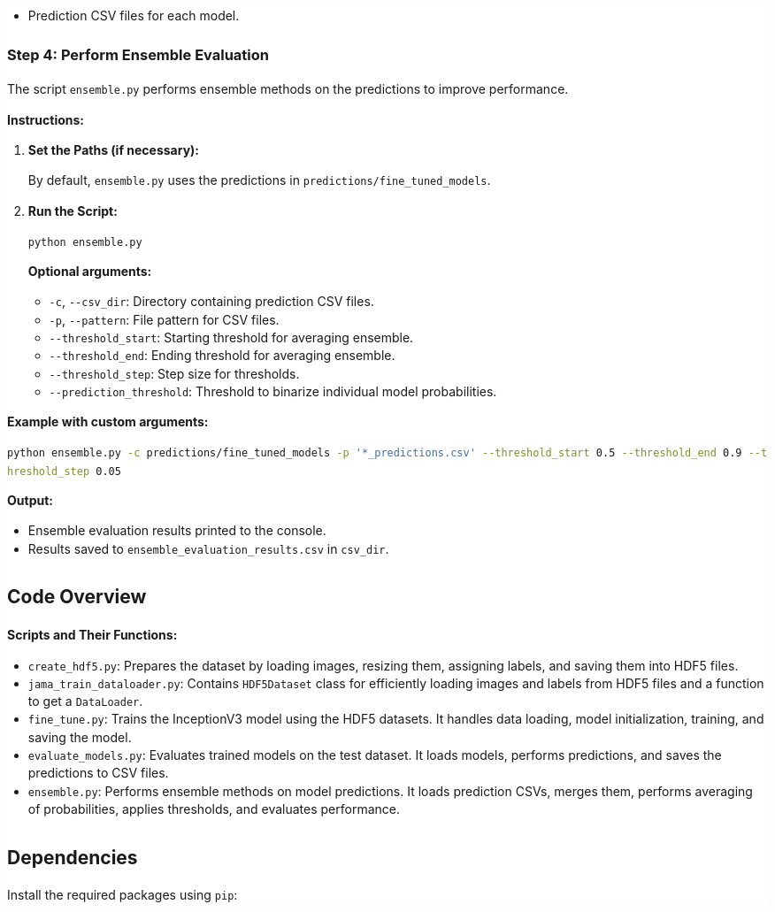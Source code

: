 - Prediction CSV files for each model.

### Step 4: Perform Ensemble Evaluation

The script `ensemble.py` performs ensemble methods on the predictions to improve performance.

**Instructions:**

1. **Set the Paths (if necessary):**

     By default, `ensemble.py` uses the predictions in `predictions/fine_tuned_models`.

2. **Run the Script:**

     ```bash
     python ensemble.py
     ```

     **Optional arguments:**

     - `-c`, `--csv_dir`: Directory containing prediction CSV files.
     - `-p`, `--pattern`: File pattern for CSV files.
     - `--threshold_start`: Starting threshold for averaging ensemble.
     - `--threshold_end`: Ending threshold for averaging ensemble.
     - `--threshold_step`: Step size for thresholds.
     - `--prediction_threshold`: Threshold to binarize individual model probabilities.

**Example with custom arguments:**

```bash
python ensemble.py -c predictions/fine_tuned_models -p '*_predictions.csv' --threshold_start 0.5 --threshold_end 0.9 --threshold_step 0.05
```

**Output:**

- Ensemble evaluation results printed to the console.
- Results saved to `ensemble_evaluation_results.csv` in `csv_dir`.

## Code Overview

**Scripts and Their Functions:**

- `create_hdf5.py`: Prepares the dataset by loading images, resizing them, assigning labels, and saving them into HDF5 files.
- `jama_train_dataloader.py`: Contains `HDF5Dataset` class for efficiently loading images and labels from HDF5 files and a function to get a `DataLoader`.
- `fine_tune.py`: Trains the InceptionV3 model using the HDF5 datasets. It handles data loading, model initialization, training, and saving the model.
- `evaluate_models.py`: Evaluates trained models on the test dataset. It loads models, performs predictions, and saves the predictions to CSV files.
- `ensemble.py`: Performs ensemble methods on model predictions. It loads prediction CSVs, merges them, performs averaging of probabilities, applies thresholds, and evaluates performance.

## Dependencies

Install the required packages using `pip`:
